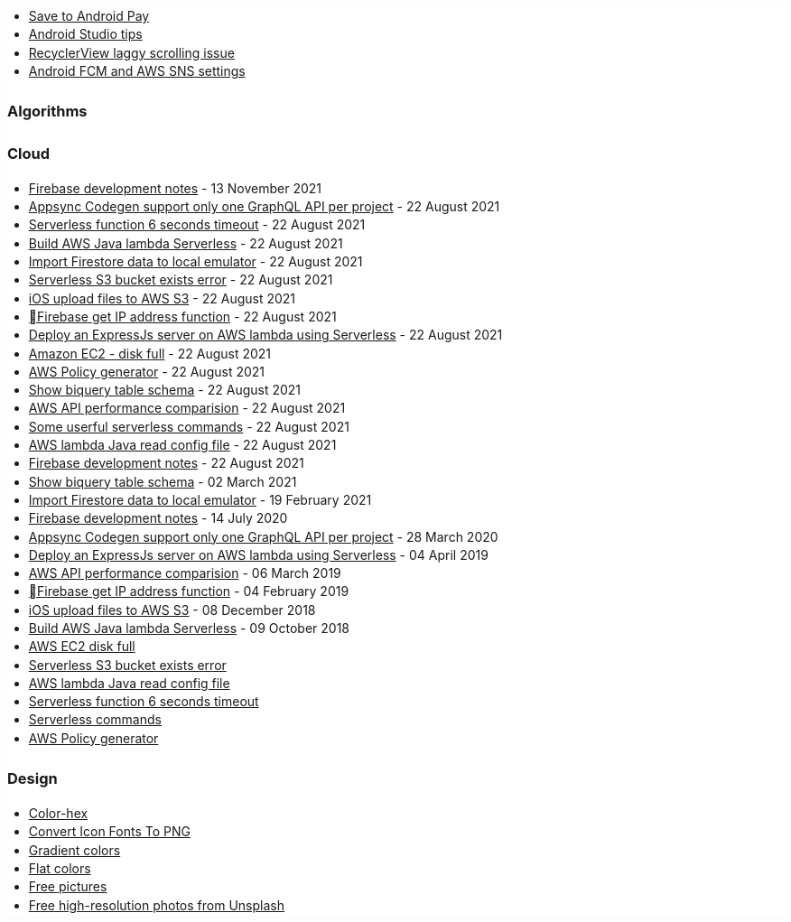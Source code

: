 - [Save to Android Pay](https://nootfly.github.io/android/2017/12/12/Save-to-Android-Pay/)
- [Android Studio tips](Android/Android-studio-tips.md)
- [RecyclerView laggy scrolling issue](Android/recyclerView-laggy-scrolling-issue.md)
- [Android FCM and AWS SNS settings](Android/push-notification-sns.md)

### Algorithms

### Cloud
- [Firebase development notes](Cloud/firebase-dev-notes.md) - 13 November 2021
- [Appsync Codegen support only one GraphQL API per project](Cloud/aws-appsync-codegen-error.md) - 22 August 2021
- [Serverless function 6 seconds timeout](Cloud/serverless-function-6-seconds-timeout.md) - 22 August 2021
- [Build AWS Java lambda Serverless](Cloud/build-aws-java-gradle-serverless.md) - 22 August 2021
- [Import Firestore data to local emulator](Cloud/firebase-import-production-data-to-emulator.md) - 22 August 2021
- [Serverless S3 bucket exists error](Cloud/serverless-s3-exits-error.md) - 22 August 2021
- [iOS upload files to AWS S3](Cloud/aws-ios-upload-file-to-s3.md) - 22 August 2021
- [Firebase get IP address function](Cloud/firebase-get-ip-function.md) - 22 August 2021
- [Deploy an ExpressJs server on AWS lambda using Serverless](Cloud/aws-lambda-express-server.md) - 22 August 2021
- [Amazon EC2 - disk full](Cloud/aws-ec2-disk-full.md) - 22 August 2021
- [AWS Policy generator](Cloud/aws-policy-generator.md) - 22 August 2021
- [Show biquery table schema](Cloud/bigquery-table-schema.md) - 22 August 2021
- [AWS API performance comparision](Cloud/aws-api-performance-comparision.md) - 22 August 2021
- [Some userful serverless commands](Cloud/serverless-commands.md) - 22 August 2021
- [AWS lambda Java read config file](Cloud/aws-lambda-read-config-file.md) - 22 August 2021
- [Firebase development notes](Cloud/firebase-dev-notes.md) - 22 August 2021
- [Show biquery table schema](Cloud/bigquery-table-schema.md) - 02 March 2021
- [Import Firestore data to local emulator](Cloud/firebase-import-production-data-to-emulator.md) - 19 February 2021
- [Firebase development notes](Cloud/firebase-dev-notes.md) - 14 July 2020
- [Appsync Codegen support only one GraphQL API per project](Cloud/aws-appsync-codegen-error.md) - 28 March 2020
- [Deploy an ExpressJs server on AWS lambda using Serverless](Cloud/aws-lambda-express-server.md) - 04 April 2019
- [AWS API performance comparision](Cloud/aws-api-performance-comparision.md) - 06 March 2019
- [Firebase get IP address function](Cloud/firebase-get-ip-function.md) - 04 February 2019
- [iOS upload files to AWS S3](Cloud/aws-ios-upload-file-to-s3.md) - 08 December 2018
- [Build AWS Java lambda Serverless](Cloud/build-aws-java-gradle-serverless.md) - 09 October 2018
- [AWS EC2 disk full](Cloud/aws-ec2-disk-full.md)
- [Serverless S3 bucket exists error](Cloud/serverless-s3-exits-error.md)
- [AWS lambda Java read config file](Cloud/aws-lambda-read-config-file.md)
- [Serverless function 6 seconds timeout](Cloud/serverless-function-6-seconds-timeout.md)
- [Serverless commands](Cloud/serverless-commands.md)
- [AWS Policy generator](Cloud/aws-policy-generator.md)

### Design
- [Color-hex](http://www.color-hex.com/)
- [Convert Icon Fonts To PNG](http://fa2png.io/)
- [Gradient colors](https://uigradients.com)
- [Flat colors](https://www.materialui.co/flatuicolors)
- [Free pictures](http://www.freegreatpicture.com/)
- [Free high-resolution photos from Unsplash](https://unsplash.com/collections/curated/143)
